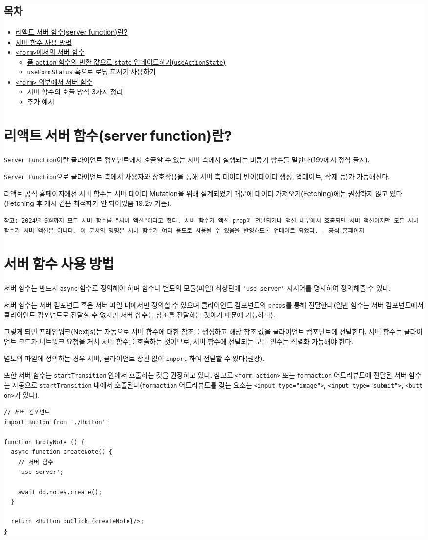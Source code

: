 <h2>목차</h2>

- [리액트 서버 함수(server function)란?](#리액트-서버-함수server-function란)
- [서버 함수 사용 방법](#서버-함수-사용-방법)
- [`<form>`에서의 서버 함수](#form에서의-서버-함수)
  - [폼 `action` 함수의 반환 값으로 `state` 업데이트하기(`useActionState`)](#폼-action-함수의-반환-값으로-state-업데이트하기useactionstate)
  - [`useFormStatus` 훅으로 로딩 표시기 사용하기](#useformstatus-훅으로-로딩-표시기-사용하기)
- [`<form>` 외부에서 서버 함수](#form-외부에서-서버-함수)
  - [서버 함수의 호출 방식 3가지 정리](#서버-함수의-호출-방식-3가지-정리)
  - [추가 예시](#추가-예시)

# 리액트 서버 함수(server function)란?

`Server Function`이란 클라이언트 컴포넌트에서 호출할 수 있는 서버 측에서 실행되는 비동기 함수를 말한다(19v에서 정식 출시).

`Server Function`으로 클라이언트 측에서 사용자와 상호작용을 통해 서버 측 데이터 변이(데이터 생성, 업데이트, 삭제 등)가 가능해진다.

리액트 공식 홈페이지에선 서버 함수는 서버 데이터 Mutation을 위해 설계되었기 때문에 데이터 가져오기(Fetching)에는 권장하지 않고 있다(Fetching 후 캐시 같은 최적화가 안 되어있음 19.2v 기준).

```
참고: 2024년 9월까지 모든 서버 함수를 "서버 액션"이라고 했다. 서버 함수가 액션 prop에 전달되거나 액션 내부에서 호출되면 서버 액션이지만 모든 서버 함수가 서버 액션은 아니다. 이 문서의 명명은 서버 함수가 여러 용도로 사용될 수 있음을 반영하도록 업데이트 되었다. - 공식 홈페이지
```

# 서버 함수 사용 방법

서버 함수는 반드시 `async` 함수로 정의해야 하며 함수나 별도의 모듈(파일) 최상단에 `'use server'` 지시어를 명시하여 정의해줄 수 있다.

서버 함수는 서버 컴포넌트 혹은 서버 파일 내에서만 정의할 수 있으며 클라이언트 컴포넌트의 `props`를 통해 전달한다(일반 함수는 서버 컴포넌트에서 클라이언트 컴포넌트로 전달할 수 없지만 서버 함수는 참조를 전달하는 것이기 때문에 가능하다).

그렇게 되면 프레임워크(Nextjs)는 자동으로 서버 함수에 대한 참조를 생성하고 해당 참조 값을 클라이언트 컴포넌트에 전달한다. 서버 함수는 클라이언트 코드가 네트워크 요청을 거쳐 서버 함수를 호출하는 것이므로, 서버 함수에 전달되는 모든 인수는 직렬화 가능해야 한다.

별도의 파일에 정의하는 경우 서버, 클라이언트 상관 없이 `import` 하여 전달할 수 있다(권장).

또한 서버 함수는 `startTransition` 안에서 호출하는 것을 권장하고 있다. 참고로 `<form action>` 또는 `formaction` 어트리뷰트에 전달된 서버 함수는 자동으로 `startTransition` 내에서 호출된다(`formaction` 어트리뷰트를 갖는 요소는 `<input type="image">`, `<input type="submit">`, `<button>`가 있다).

```
// 서버 컴포넌트
import Button from './Button';

function EmptyNote () {
  async function createNote() {
    // 서버 함수
    'use server';

    await db.notes.create();
  }

  return <Button onClick={createNote}/>;
}
```
